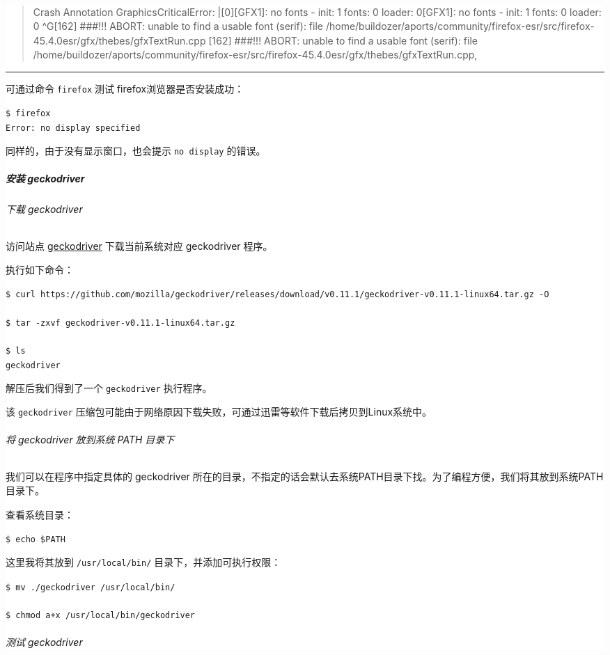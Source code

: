 > Crash Annotation GraphicsCriticalError: |[0][GFX1]: no fonts - init: 1 fonts: 0 loader: 0[GFX1]: no fonts - init: 1 fonts: 0 loader: 0
^G[162] ###!!! ABORT: unable to find a usable font (serif): file /home/buildozer/aports/community/firefox-esr/src/firefox-45.4.0esr/gfx/thebes/gfxTextRun.cpp
[162] ###!!! ABORT: unable to find a usable font (serif): file /home/buildozer/aports/community/firefox-esr/src/firefox-45.4.0esr/gfx/thebes/gfxTextRun.cpp,

***

可通过命令 `firefox` 测试 firefox浏览器是否安装成功：

```
$ firefox
Error: no display specified
```

同样的，由于没有显示窗口，也会提示 `no display` 的错误。

##### 安装 geckodriver

###### 下载 geckodriver

访问站点 [geckodriver](https://github.com/mozilla/geckodriver/releases) 下载当前系统对应 geckodriver 程序。

执行如下命令：

```
$ curl https://github.com/mozilla/geckodriver/releases/download/v0.11.1/geckodriver-v0.11.1-linux64.tar.gz -O

$ tar -zxvf geckodriver-v0.11.1-linux64.tar.gz

$ ls
geckodriver
```

解压后我们得到了一个 `geckodriver` 执行程序。

该 `geckodriver` 压缩包可能由于网络原因下载失败，可通过迅雷等软件下载后拷贝到Linux系统中。

###### 将 geckodriver 放到系统 PATH 目录下

我们可以在程序中指定具体的 geckodriver 所在的目录，不指定的话会默认去系统PATH目录下找。为了编程方便，我们将其放到系统PATH目录下。

查看系统目录：

```
$ echo $PATH
```

这里我将其放到 `/usr/local/bin/` 目录下，并添加可执行权限：

```
$ mv ./geckodriver /usr/local/bin/

$ chmod a+x /usr/local/bin/geckodriver
```

######  测试 geckodriver
